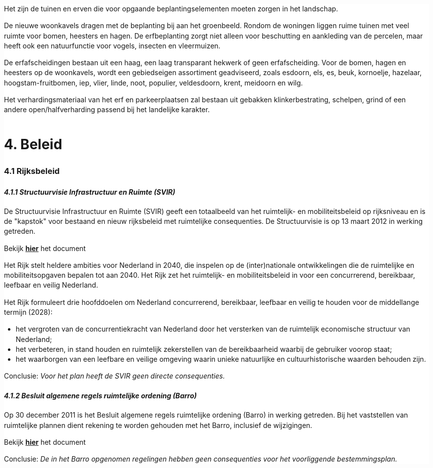 Het zijn de tuinen en erven die voor opgaande beplantingselementen moeten zorgen in het landschap.

De nieuwe woonkavels dragen met de beplanting bij aan het groenbeeld. Rondom de woningen liggen ruime tuinen met veel ruimte voor bomen, heesters en hagen. De erfbeplanting zorgt niet alleen voor beschutting en aankleding van de percelen, maar heeft ook een natuurfunctie voor vogels, insecten en vleermuizen.

De erfafscheidingen bestaan uit een haag, een laag transparant hekwerk of geen erfafscheiding. Voor de bomen, hagen en heesters op de woonkavels, wordt een gebiedseigen assortiment geadviseerd, zoals esdoorn, els, es, beuk, kornoelje, hazelaar, hoogstam-fruitbomen, iep, vlier, linde, noot, populier, veldesdoorn, krent, meidoorn en wilg.

Het verhardingsmateriaal van het erf en parkeerplaatsen zal bestaan uit gebakken klinkerbestrating, schelpen, grind of een andere open/halfverharding passend bij het landelijke karakter.

# <span id="page-12-0"></span>**4. Beleid**

### <span id="page-12-1"></span>**4.1 Rijksbeleid**

#### <span id="page-12-2"></span>*4.1.1 Structuurvisie Infrastructuur en Ruimte (SVIR)*

De Structuurvisie Infrastructuur en Ruimte (SVIR) geeft een totaalbeeld van het ruimtelijk- en mobiliteitsbeleid op rijksniveau en is de "kapstok" voor bestaand en nieuw rijksbeleid met ruimtelijke consequenties. De Structuurvisie is op 13 maart 2012 in werking getreden.

Bekijk **[hier](https://www.rijksoverheid.nl/documenten/rapporten/2012/03/13/samenvatting-structuurvisie-infrastructuur-en-ruimte)** het document

Het Rijk stelt heldere ambities voor Nederland in 2040, die inspelen op de (inter)nationale ontwikkelingen die de ruimtelijke en mobiliteitsopgaven bepalen tot aan 2040. Het Rijk zet het ruimtelijk- en mobiliteitsbeleid in voor een concurrerend, bereikbaar, leefbaar en veilig Nederland.

Het Rijk formuleert drie hoofddoelen om Nederland concurrerend, bereikbaar, leefbaar en veilig te houden voor de middellange termijn (2028):

- het vergroten van de concurrentiekracht van Nederland door het versterken van de ruimtelijk economische structuur van Nederland;
- het verbeteren, in stand houden en ruimtelijk zekerstellen van de bereikbaarheid waarbij de gebruiker voorop staat;
- het waarborgen van een leefbare en veilige omgeving waarin unieke natuurlijke en cultuurhistorische waarden behouden zijn.

Conclusie: *Voor het plan heeft de SVIR geen directe consequenties.*

#### <span id="page-12-3"></span>*4.1.2 Besluit algemene regels ruimtelijke ordening (Barro)*

Op 30 december 2011 is het Besluit algemene regels ruimtelijke ordening (Barro) in werking getreden. Bij het vaststellen van ruimtelijke plannen dient rekening te worden gehouden met het Barro, inclusief de wijzigingen.

Bekijk **[hier](http://wetten.overheid.nl/BWBR0030378/2017-03-28)** het document

Conclusie: *De in het Barro opgenomen regelingen hebben geen consequenties voor het voorliggende bestemmingsplan.*
